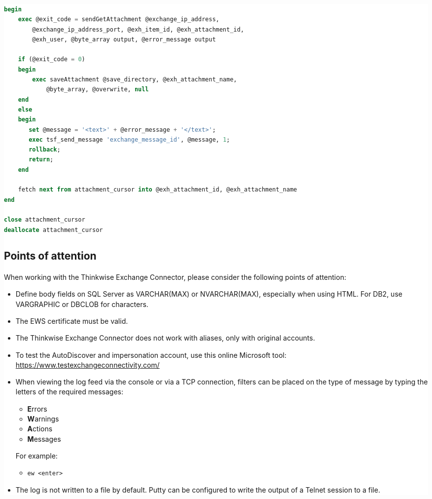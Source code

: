 ```sql
begin
    exec @exit_code = sendGetAttachment @exchange_ip_address,
        @exchange_ip_address_port, @exh_item_id, @exh_attachment_id,
        @exh_user, @byte_array output, @error_message output

    if (@exit_code = 0)
    begin
        exec saveAttachment @save_directory, @exh_attachment_name,
            @byte_array, @overwrite, null
    end
    else
    begin
       set @message = '<text>' + @error_message + '</text>';
       exec tsf_send_message 'exchange_message_id', @message, 1;
       rollback;
       return;
    end

    fetch next from attachment_cursor into @exh_attachment_id, @exh_attachment_name
end

close attachment_cursor
deallocate attachment_cursor
```

## Points of attention

When working with the Thinkwise Exchange Connector, please consider the following points of attention:

- Define body fields on SQL Server as VARCHAR(MAX) or NVARCHAR(MAX), especially when using HTML. For DB2, use VARGRAPHIC or DBCLOB for characters.

- The EWS certificate must be valid.

- The Thinkwise Exchange Connector does not work with aliases, only with original accounts.

- To test the AutoDiscover and impersonation account, use this online Microsoft tool: <https://www.testexchangeconnectivity.com/>

- When viewing the log feed via the console or via a TCP connection, filters can be placed on the type of message by typing the letters of the required messages:
  - **E**rrors
  - **W**arnings
  - **A**ctions
  - **M**essages

  For example:

  - `ew <enter>`

- The log is not written to a file by default. Putty can be configured to write the output of a Telnet session to a file.
